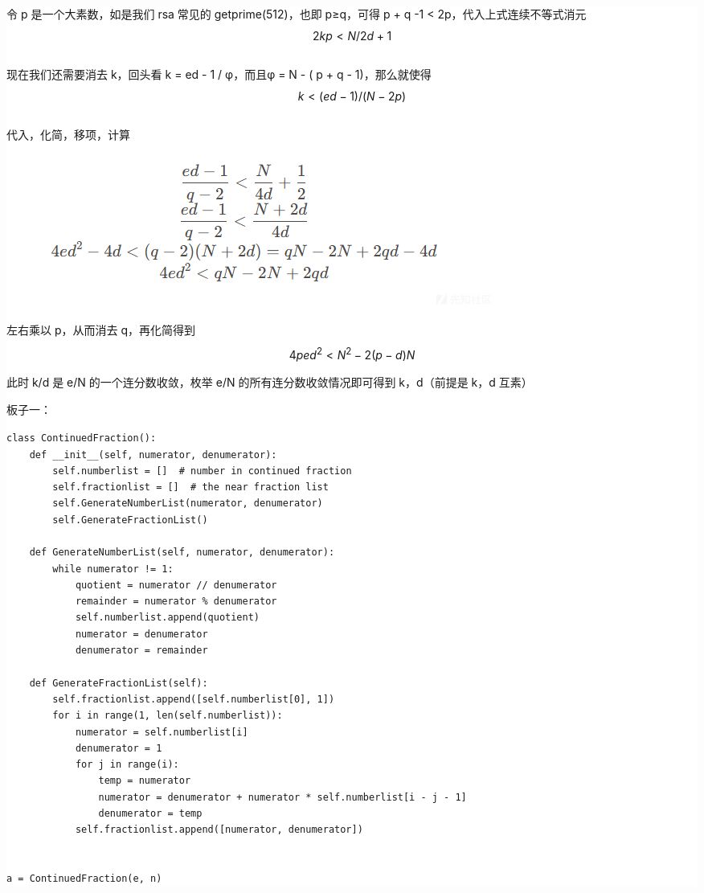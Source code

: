 令 p 是一个大素数，如是我们 rsa 常见的 getprime(512)，也即 p≥q，可得 p + q -1 < 2p，代入上式连续不等式消元  
$$  
2kp < N/2d + 1  
$$  
现在我们还需要消去 k，回头看 k = ed - 1 / φ，而且φ = N - ( p + q - 1)，那么就使得  
$$  
k<(ed-1) / (N-2p)  
$$  
代入，化简，移项，计算

[![](assets/1709193413-af97421ef2d9aa0e174fa5a28b62825d.png)](https://xzfile.aliyuncs.com/media/upload/picture/20240228230003-0d197314-d64a-1.png)

左右乘以 p，从而消去 q，再化简得到  
$$  
4ped^2<N^2-2(p-d)N  
$$

此时 k/d 是 e/N 的一个连分数收敛，枚举 e/N 的所有连分数收敛情况即可得到 k，d（前提是 k，d 互素）

板子一：

```plain
class ContinuedFraction():
    def __init__(self, numerator, denumerator):
        self.numberlist = []  # number in continued fraction
        self.fractionlist = []  # the near fraction list
        self.GenerateNumberList(numerator, denumerator)
        self.GenerateFractionList()

    def GenerateNumberList(self, numerator, denumerator):
        while numerator != 1:
            quotient = numerator // denumerator
            remainder = numerator % denumerator
            self.numberlist.append(quotient)
            numerator = denumerator
            denumerator = remainder

    def GenerateFractionList(self):
        self.fractionlist.append([self.numberlist[0], 1])
        for i in range(1, len(self.numberlist)):
            numerator = self.numberlist[i]
            denumerator = 1
            for j in range(i):
                temp = numerator
                numerator = denumerator + numerator * self.numberlist[i - j - 1]
                denumerator = temp
            self.fractionlist.append([numerator, denumerator])


a = ContinuedFraction(e, n)
```
